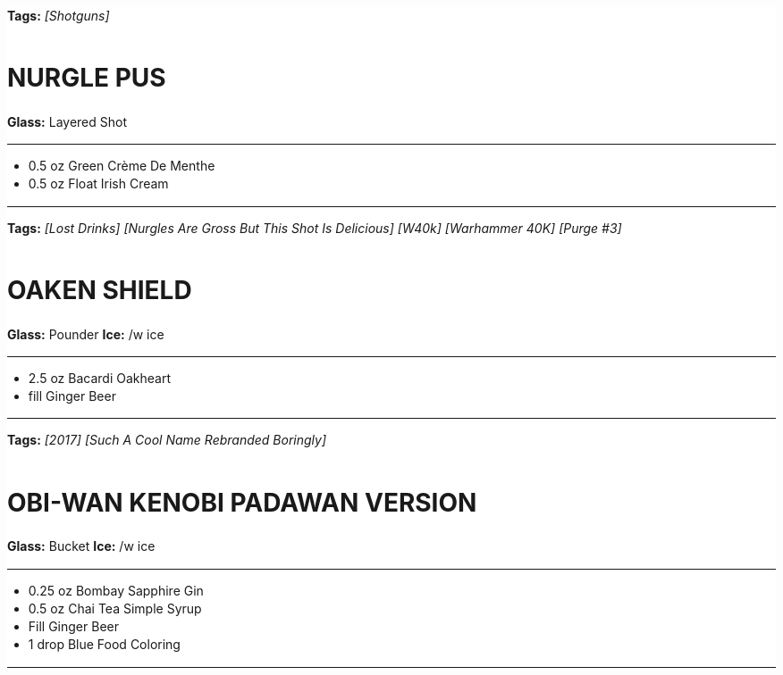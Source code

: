 
**Tags:**
_[Shotguns]_

# NURGLE PUS

**Glass:** Layered Shot

****

- 0.5 oz Green Crème De Menthe
- 0.5 oz Float Irish Cream

****


**Tags:**
_[Lost Drinks]_
_[Nurgles Are Gross But This Shot Is Delicious]_
_[W40k]_
_[Warhammer 40K]_
_[Purge #3]_

# OAKEN SHIELD

**Glass:** Pounder
 **Ice:** /w ice

****

- 2.5 oz Bacardi Oakheart
- fill Ginger Beer

****


**Tags:**
_[2017]_
_[Such A Cool Name Rebranded Boringly]_

# OBI-WAN KENOBI PADAWAN VERSION

**Glass:** Bucket
 **Ice:** /w ice

****

- 0.25 oz Bombay Sapphire Gin
- 0.5 oz Chai Tea Simple Syrup
- Fill Ginger Beer
- 1 drop Blue Food Coloring

****

